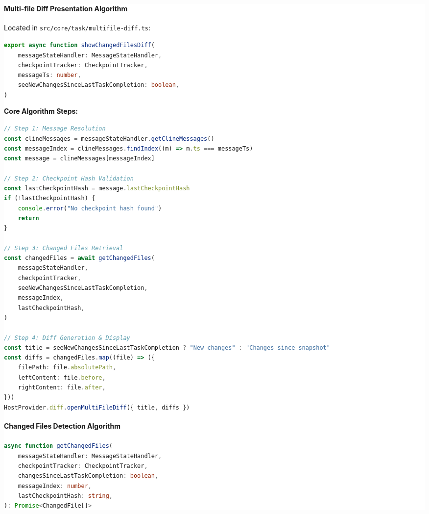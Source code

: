 #### Multi-file Diff Presentation Algorithm

Located in `src/core/task/multifile-diff.ts`:

```typescript
export async function showChangedFilesDiff(
    messageStateHandler: MessageStateHandler,
    checkpointTracker: CheckpointTracker,
    messageTs: number,
    seeNewChangesSinceLastTaskCompletion: boolean,
)
```

**Core Algorithm Steps:**

```typescript
// Step 1: Message Resolution
const clineMessages = messageStateHandler.getClineMessages()
const messageIndex = clineMessages.findIndex((m) => m.ts === messageTs)
const message = clineMessages[messageIndex]

// Step 2: Checkpoint Hash Validation
const lastCheckpointHash = message.lastCheckpointHash
if (!lastCheckpointHash) {
    console.error("No checkpoint hash found")
    return
}

// Step 3: Changed Files Retrieval
const changedFiles = await getChangedFiles(
    messageStateHandler,
    checkpointTracker,
    seeNewChangesSinceLastTaskCompletion,
    messageIndex,
    lastCheckpointHash,
)

// Step 4: Diff Generation & Display
const title = seeNewChangesSinceLastTaskCompletion ? "New changes" : "Changes since snapshot"
const diffs = changedFiles.map((file) => ({
    filePath: file.absolutePath,
    leftContent: file.before,
    rightContent: file.after,
}))
HostProvider.diff.openMultiFileDiff({ title, diffs })
```

#### Changed Files Detection Algorithm

```typescript
async function getChangedFiles(
    messageStateHandler: MessageStateHandler,
    checkpointTracker: CheckpointTracker,
    changesSinceLastTaskCompletion: boolean,
    messageIndex: number,
    lastCheckpointHash: string,
): Promise<ChangedFile[]>
```
